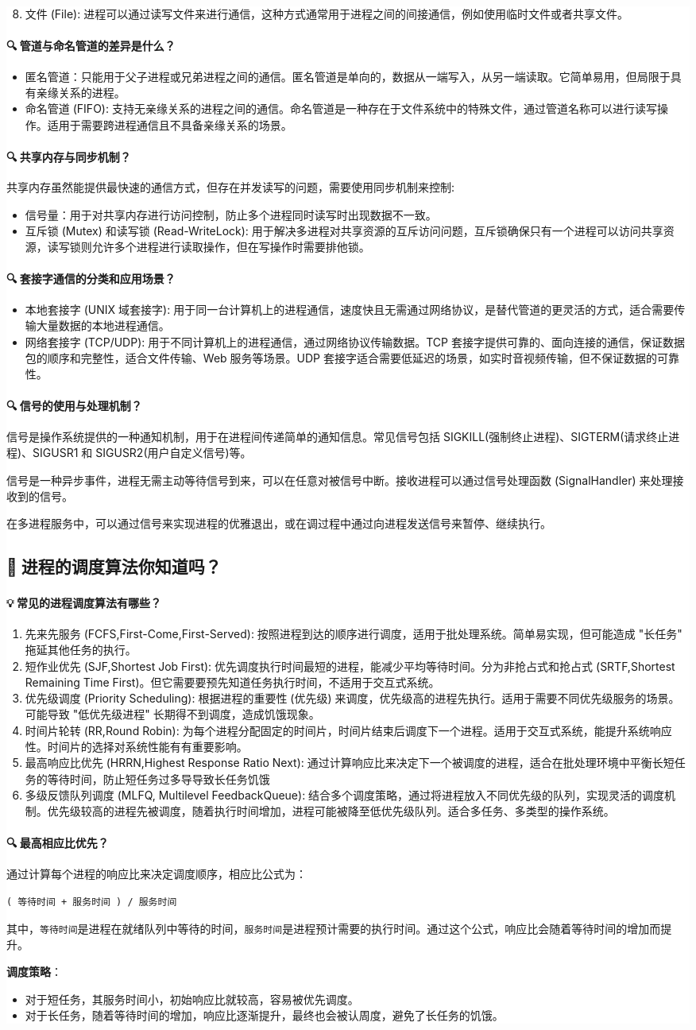 8) 文件 (File): 进程可以通过读写文件来进行通信，这种方式通常用于进程之间的间接通信，例如使用临时文件或者共享文件。

#### 🔍 管道与命名管道的差异是什么？

- 匿名管道：只能用于父子进程或兄弟进程之间的通信。匿名管道是单向的，数据从一端写入，从另一端读取。它简单易用，但局限于具有亲缘关系的进程。
- 命名管道 (FIFO): 支持无亲缘关系的进程之间的通信。命名管道是一种存在于文件系统中的特殊文件，通过管道名称可以进行读写操作。适用于需要跨进程通信且不具备亲缘关系的场景。

#### 🔍 共享内存与同步机制？

共享内存虽然能提供最快速的通信方式，但存在并发读写的问题，需要使用同步机制来控制:
- 信号量：用于对共享内存进行访问控制，防止多个进程同时读写时出现数据不一致。
- 互斥锁 (Mutex) 和读写锁 (Read-WriteLock): 用于解决多进程对共享资源的互斥访问问题，互斥锁确保只有一个进程可以访问共享资源，读写锁则允许多个进程进行读取操作，但在写操作时需要排他锁。

#### 🔍 套接字通信的分类和应用场景？

- 本地套接字 (UNIX 域套接字): 用于同一台计算机上的进程通信，速度快且无需通过网络协议，是替代管道的更灵活的方式，适合需要传输大量数据的本地进程通信。
- 网络套接字 (TCP/UDP): 用于不同计算机上的进程通信，通过网络协议传输数据。TCP 套接字提供可靠的、面向连接的通信，保证数据包的顺序和完整性，适合文件传输、Web 服务等场景。UDP 套接字适合需要低延迟的场景，如实时音视频传输，但不保证数据的可靠性。

#### 🔍 信号的使用与处理机制？

信号是操作系统提供的一种通知机制，用于在进程间传递简单的通知信息。常见信号包括 SIGKILL(强制终止进程)、SIGTERM(请求终止进程)、SIGUSR1 和 SIGUSR2(用户自定义信号)等。

信号是一种异步事件，进程无需主动等待信号到来，可以在任意对被信号中断。接收进程可以通过信号处理函数 (SignalHandler) 来处理接收到的信号。

在多进程服务中，可以通过信号来实现进程的优雅退出，或在调过程中通过向进程发送信号来暂停、继续执行。

## 🚀 进程的调度算法你知道吗？

#### 💡 常见的进程调度算法有哪些？

1. 先来先服务 (FCFS,First-Come,First-Served): 按照进程到达的顺序进行调度，适用于批处理系统。简单易实现，但可能造成 "长任务" 拖延其他任务的执行。
2. 短作业优先 (SJF,Shortest Job First): 优先调度执行时间最短的进程，能减少平均等待时间。分为非抢占式和抢占式 (SRTF,Shortest Remaining Time First)。但它需要要预先知道任务执行时间，不适用于交互式系统。
3. 优先级调度 (Priority Scheduling): 根据进程的重要性 (优先级) 来调度，优先级高的进程先执行。适用于需要不同优先级服务的场景。可能导致 "低优先级进程" 长期得不到调度，造成饥饿现象。
4. 时间片轮转 (RR,Round Robin): 为每个进程分配固定的时间片，时间片结束后调度下一个进程。适用于交互式系统，能提升系统响应性。时间片的选择对系统性能有有重要影响。
5. 最高响应比优先 (HRRN,Highest Response Ratio Next): 通过计算响应比来决定下一个被调度的进程，适合在批处理环境中平衡长短任务的等待时间，防止短任务过多导导致长任务饥饿
6. 多级反馈队列调度 (MLFQ, Multilevel FeedbackQueue): 结合多个调度策略，通过将进程放入不同优先级的队列，实现灵活的调度机制。优先级较高的进程先被调度，随着执行时间增加，进程可能被降至低优先级队列。适合多任务、多类型的操作系统。

#### 🔍 最高相应比优先？

通过计算每个进程的响应比来决定调度顺序，相应比公式为：

```shell
( 等待时间 + 服务时间 ) / 服务时间
```

其中，`等待时间`是进程在就绪队列中等待的时间，`服务时间`是进程预计需要的执行时间。通过这个公式，响应比会随着等待时间的增加而提升。

**调度策略**：
- 对于短任务，其服务时间小，初始响应比就较高，容易被优先调度。
- 对于长任务，随着等待时间的增加，响应比逐渐提升，最终也会被认周度，避免了长任务的饥饿。
